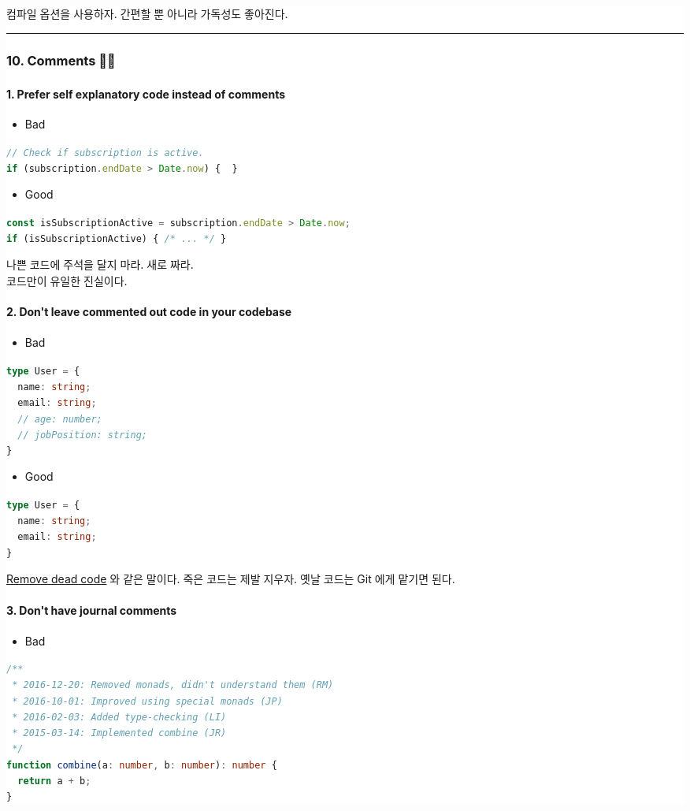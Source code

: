 컴파일 옵션을 사용하자. 간편할 뿐 아니라 가독성도 좋아진다.

---

### 10. Comments 👩‍💻

#### 1. Prefer self explanatory code instead of comments

- Bad

```typescript
// Check if subscription is active.
if (subscription.endDate > Date.now) {  }
```

- Good

```typescript
const isSubscriptionActive = subscription.endDate > Date.now;
if (isSubscriptionActive) { /* ... */ }
```

나쁜 코드에 주석을 달지 마라. 새로 짜라.  
코드만이 유일한 진실이다.

#### 2. Don't leave commented out code in your codebase

- Bad

```typescript
type User = {
  name: string;
  email: string;
  // age: number;
  // jobPosition: string;
}
```

- Good

```typescript
type User = {
  name: string;
  email: string;
}
```

[Remove dead code](#h-17-remove-dead-code) 와 같은 말이다. 죽은 코드는 제발 지우자. 
옛날 코드는 Git 에게 맡기면 된다.

#### 3. Don't have journal comments

- Bad

```typescript
/**
 * 2016-12-20: Removed monads, didn't understand them (RM)
 * 2016-10-01: Improved using special monads (JP)
 * 2016-02-03: Added type-checking (LI)
 * 2015-03-14: Implemented combine (JR)
 */
function combine(a: number, b: number): number {
  return a + b;
}
```
